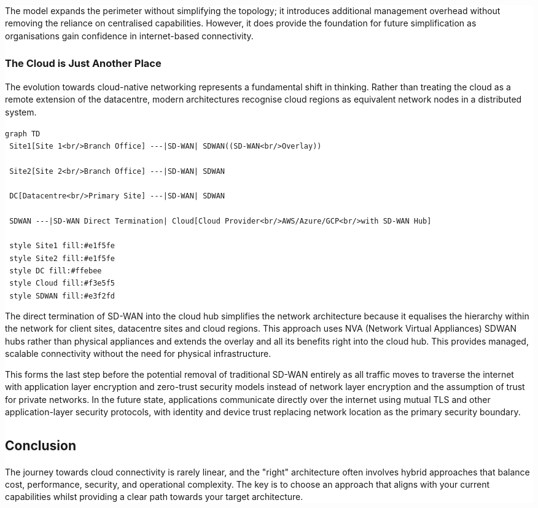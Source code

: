 The model expands the perimeter without simplifying the topology; it introduces additional management overhead without removing the reliance on centralised capabilities. However, it does provide the foundation for future simplification as organisations gain confidence in internet-based connectivity.

### The Cloud is Just Another Place

The evolution towards cloud-native networking represents a fundamental shift in thinking. Rather than treating the cloud as a remote extension of the datacentre, modern architectures recognise cloud regions as equivalent network nodes in a distributed system.

```mermaid
graph TD
 Site1[Site 1<br/>Branch Office] ---|SD-WAN| SDWAN((SD-WAN<br/>Overlay))
 
 Site2[Site 2<br/>Branch Office] ---|SD-WAN| SDWAN
 
 DC[Datacentre<br/>Primary Site] ---|SD-WAN| SDWAN
 
 SDWAN ---|SD-WAN Direct Termination| Cloud[Cloud Provider<br/>AWS/Azure/GCP<br/>with SD-WAN Hub]
 
 style Site1 fill:#e1f5fe
 style Site2 fill:#e1f5fe
 style DC fill:#ffebee
 style Cloud fill:#f3e5f5
 style SDWAN fill:#e3f2fd
```

The direct termination of SD-WAN into the cloud hub simplifies the network architecture because it equalises the hierarchy within the network for client sites, datacentre sites and cloud regions. This approach uses NVA (Network Virtual Appliances) SDWAN hubs rather than physical appliances and extends the overlay and all its benefits right into the cloud hub. This provides managed, scalable connectivity without the need for physical infrastructure.

This forms the last step before the potential removal of traditional SD-WAN entirely as all traffic moves to traverse the internet with application layer encryption and zero-trust security models instead of network layer encryption and the assumption of trust for private networks. In the future state, applications communicate directly over the internet using mutual TLS and other application-layer security protocols, with identity and device trust replacing network location as the primary security boundary.

## Conclusion

The journey towards cloud connectivity is rarely linear, and the "right" architecture often involves hybrid approaches that balance cost, performance, security, and operational complexity. The key is to choose an approach that aligns with your current capabilities whilst providing a clear path towards your target architecture.
